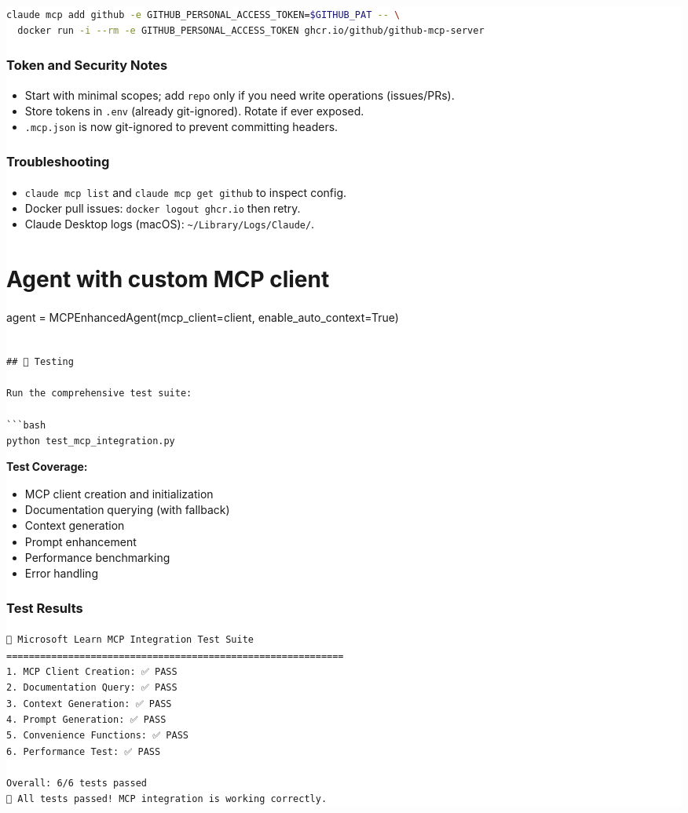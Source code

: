 ```bash
claude mcp add github -e GITHUB_PERSONAL_ACCESS_TOKEN=$GITHUB_PAT -- \
  docker run -i --rm -e GITHUB_PERSONAL_ACCESS_TOKEN ghcr.io/github/github-mcp-server
```

### Token and Security Notes
- Start with minimal scopes; add `repo` only if you need write operations (issues/PRs).
- Store tokens in `.env` (already git-ignored). Rotate if ever exposed.
- `.mcp.json` is now git-ignored to prevent committing headers.

### Troubleshooting
- `claude mcp list` and `claude mcp get github` to inspect config.
- Docker pull issues: `docker logout ghcr.io` then retry.
- Claude Desktop logs (macOS): `~/Library/Logs/Claude/`.


# Agent with custom MCP client
agent = MCPEnhancedAgent(mcp_client=client, enable_auto_context=True)
```

## 🧪 Testing

Run the comprehensive test suite:

```bash
python test_mcp_integration.py
```

**Test Coverage:**
- MCP client creation and initialization
- Documentation querying (with fallback)
- Context generation
- Prompt enhancement
- Performance benchmarking
- Error handling

### Test Results

```
🧪 Microsoft Learn MCP Integration Test Suite
============================================================
1. MCP Client Creation: ✅ PASS
2. Documentation Query: ✅ PASS
3. Context Generation: ✅ PASS
4. Prompt Generation: ✅ PASS
5. Convenience Functions: ✅ PASS
6. Performance Test: ✅ PASS

Overall: 6/6 tests passed
🎉 All tests passed! MCP integration is working correctly.
```
